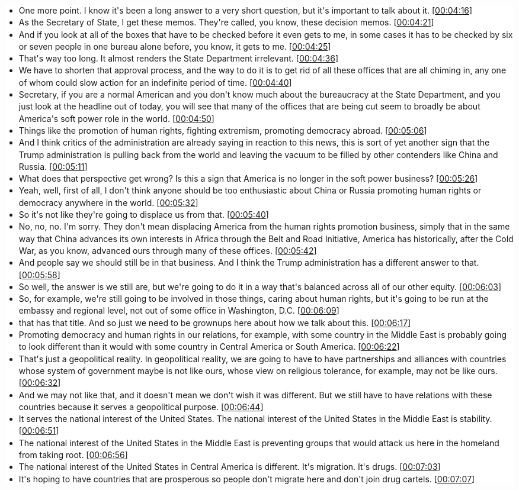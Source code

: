 *  One more point. I know it's been a long answer to a very short question, but it's important to talk about it. [[00:04:16](https://www.youtube.com/watch?v=eEaWHzzdRE0&t=256.0s)]
*  As the Secretary of State, I get these memos. They're called, you know, these decision memos. [[00:04:21](https://www.youtube.com/watch?v=eEaWHzzdRE0&t=261.0s)]
*  And if you look at all of the boxes that have to be checked before it even gets to me, in some cases it has to be checked by six or seven people in one bureau alone before, you know, it gets to me. [[00:04:25](https://www.youtube.com/watch?v=eEaWHzzdRE0&t=265.0s)]
*  That's way too long. It almost renders the State Department irrelevant. [[00:04:36](https://www.youtube.com/watch?v=eEaWHzzdRE0&t=276.0s)]
*  We have to shorten that approval process, and the way to do it is to get rid of all these offices that are all chiming in, any one of whom could slow action for an indefinite period of time. [[00:04:40](https://www.youtube.com/watch?v=eEaWHzzdRE0&t=280.0s)]
*  Secretary, if you are a normal American and you don't know much about the bureaucracy at the State Department, and you just look at the headline out of today, you will see that many of the offices that are being cut seem to broadly be about America's soft power role in the world. [[00:04:50](https://www.youtube.com/watch?v=eEaWHzzdRE0&t=290.0s)]
*  Things like the promotion of human rights, fighting extremism, promoting democracy abroad. [[00:05:06](https://www.youtube.com/watch?v=eEaWHzzdRE0&t=306.0s)]
*  And I think critics of the administration are already saying in reaction to this news, this is sort of yet another sign that the Trump administration is pulling back from the world and leaving the vacuum to be filled by other contenders like China and Russia. [[00:05:11](https://www.youtube.com/watch?v=eEaWHzzdRE0&t=311.0s)]
*  What does that perspective get wrong? Is this a sign that America is no longer in the soft power business? [[00:05:26](https://www.youtube.com/watch?v=eEaWHzzdRE0&t=326.0s)]
*  Yeah, well, first of all, I don't think anyone should be too enthusiastic about China or Russia promoting human rights or democracy anywhere in the world. [[00:05:32](https://www.youtube.com/watch?v=eEaWHzzdRE0&t=332.0s)]
*  So it's not like they're going to displace us from that. [[00:05:40](https://www.youtube.com/watch?v=eEaWHzzdRE0&t=340.0s)]
*  No, no, no. I'm sorry. They don't mean displacing America from the human rights promotion business, simply that in the same way that China advances its own interests in Africa through the Belt and Road Initiative, America has historically, after the Cold War, as you know, advanced ours through many of these offices. [[00:05:42](https://www.youtube.com/watch?v=eEaWHzzdRE0&t=342.0s)]
*  And people say we should still be in that business. And I think the Trump administration has a different answer to that. [[00:05:58](https://www.youtube.com/watch?v=eEaWHzzdRE0&t=358.0s)]
*  So well, the answer is we still are, but we're going to do it in a way that's balanced across all of our other equity. [[00:06:03](https://www.youtube.com/watch?v=eEaWHzzdRE0&t=363.0s)]
*  So, for example, we're still going to be involved in those things, caring about human rights, but it's going to be run at the embassy and regional level, not out of some office in Washington, D.C. [[00:06:09](https://www.youtube.com/watch?v=eEaWHzzdRE0&t=369.0s)]
*  that has that title. And so just we need to be grownups here about how we talk about this. [[00:06:17](https://www.youtube.com/watch?v=eEaWHzzdRE0&t=377.0s)]
*  Promoting democracy and human rights in our relations, for example, with some country in the Middle East is probably going to look different than it would with some country in Central America or South America. [[00:06:22](https://www.youtube.com/watch?v=eEaWHzzdRE0&t=382.0s)]
*  That's just a geopolitical reality. In geopolitical reality, we are going to have to have partnerships and alliances with countries whose system of government maybe is not like ours, whose view on religious tolerance, for example, may not be like ours. [[00:06:32](https://www.youtube.com/watch?v=eEaWHzzdRE0&t=392.0s)]
*  And we may not like that, and it doesn't mean we don't wish it was different. But we still have to have relations with these countries because it serves a geopolitical purpose. [[00:06:44](https://www.youtube.com/watch?v=eEaWHzzdRE0&t=404.0s)]
*  It serves the national interest of the United States. The national interest of the United States in the Middle East is stability. [[00:06:51](https://www.youtube.com/watch?v=eEaWHzzdRE0&t=411.0s)]
*  The national interest of the United States in the Middle East is preventing groups that would attack us here in the homeland from taking root. [[00:06:56](https://www.youtube.com/watch?v=eEaWHzzdRE0&t=416.0s)]
*  The national interest of the United States in Central America is different. It's migration. It's drugs. [[00:07:03](https://www.youtube.com/watch?v=eEaWHzzdRE0&t=423.0s)]
*  It's hoping to have countries that are prosperous so people don't migrate here and don't join drug cartels. [[00:07:07](https://www.youtube.com/watch?v=eEaWHzzdRE0&t=427.0s)]